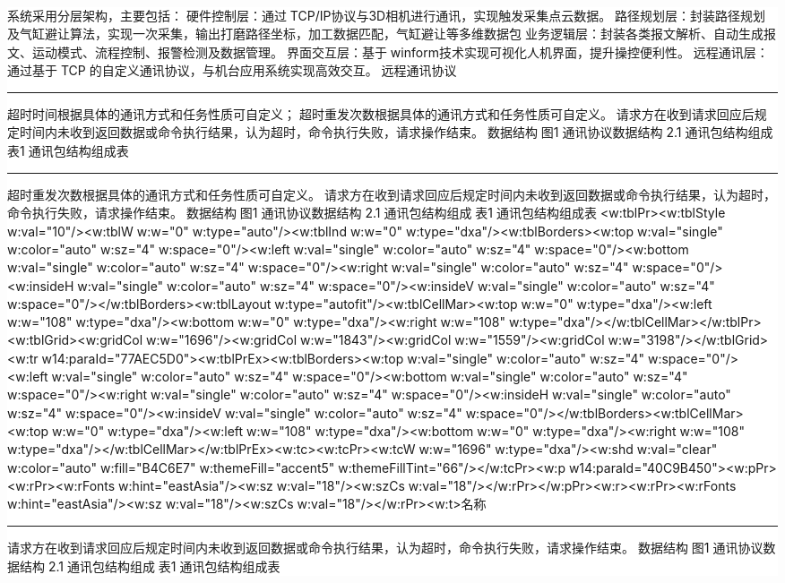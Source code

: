 
系统采用分层架构，主要包括：
硬件控制层：通过 TCP/IP协议与3D相机进行通讯，实现触发采集点云数据。
路径规划层：封装路径规划及气缸避让算法，实现一次采集，输出打磨路径坐标，加工数据匹配，气缸避让等多维数据包
业务逻辑层：封装各类报文解析、自动生成报文、运动模式、流程控制、报警检测及数据管理。
界面交互层：基于 winform技术实现可视化人机界面，提升操控便利性。
远程通讯层：通过基于 TCP 的自定义通讯协议，与机台应用系统实现高效交互。
远程通讯协议

---

超时时间根据具体的通讯方式和任务性质可自定义；
超时重发次数根据具体的通讯方式和任务性质可自定义。
请求方在收到请求回应后规定时间内未收到返回数据或命令执行结果，认为超时，命令执行失败，请求操作结束。
数据结构
图1 通讯协议数据结构
2.1 通讯包结构组成
表1 通讯包结构组成表

---

超时重发次数根据具体的通讯方式和任务性质可自定义。
请求方在收到请求回应后规定时间内未收到返回数据或命令执行结果，认为超时，命令执行失败，请求操作结束。
数据结构
图1 通讯协议数据结构
2.1 通讯包结构组成
表1 通讯包结构组成表
<w:tblPr><w:tblStyle w:val="10"/><w:tblW w:w="0" w:type="auto"/><w:tblInd w:w="0" w:type="dxa"/><w:tblBorders><w:top w:val="single" w:color="auto" w:sz="4" w:space="0"/><w:left w:val="single" w:color="auto" w:sz="4" w:space="0"/><w:bottom w:val="single" w:color="auto" w:sz="4" w:space="0"/><w:right w:val="single" w:color="auto" w:sz="4" w:space="0"/><w:insideH w:val="single" w:color="auto" w:sz="4" w:space="0"/><w:insideV w:val="single" w:color="auto" w:sz="4" w:space="0"/></w:tblBorders><w:tblLayout w:type="autofit"/><w:tblCellMar><w:top w:w="0" w:type="dxa"/><w:left w:w="108" w:type="dxa"/><w:bottom w:w="0" w:type="dxa"/><w:right w:w="108" w:type="dxa"/></w:tblCellMar></w:tblPr><w:tblGrid><w:gridCol w:w="1696"/><w:gridCol w:w="1843"/><w:gridCol w:w="1559"/><w:gridCol w:w="3198"/></w:tblGrid><w:tr w14:paraId="77AEC5D0"><w:tblPrEx><w:tblBorders><w:top w:val="single" w:color="auto" w:sz="4" w:space="0"/><w:left w:val="single" w:color="auto" w:sz="4" w:space="0"/><w:bottom w:val="single" w:color="auto" w:sz="4" w:space="0"/><w:right w:val="single" w:color="auto" w:sz="4" w:space="0"/><w:insideH w:val="single" w:color="auto" w:sz="4" w:space="0"/><w:insideV w:val="single" w:color="auto" w:sz="4" w:space="0"/></w:tblBorders><w:tblCellMar><w:top w:w="0" w:type="dxa"/><w:left w:w="108" w:type="dxa"/><w:bottom w:w="0" w:type="dxa"/><w:right w:w="108" w:type="dxa"/></w:tblCellMar></w:tblPrEx><w:tc><w:tcPr><w:tcW w:w="1696" w:type="dxa"/><w:shd w:val="clear" w:color="auto" w:fill="B4C6E7" w:themeFill="accent5" w:themeFillTint="66"/></w:tcPr><w:p w14:paraId="40C9B450"><w:pPr><w:rPr><w:rFonts w:hint="eastAsia"/><w:sz w:val="18"/><w:szCs w:val="18"/></w:rPr></w:pPr><w:r><w:rPr><w:rFonts w:hint="eastAsia"/><w:sz w:val="18"/><w:szCs w:val="18"/></w:rPr><w:t>名称

---

请求方在收到请求回应后规定时间内未收到返回数据或命令执行结果，认为超时，命令执行失败，请求操作结束。
数据结构
图1 通讯协议数据结构
2.1 通讯包结构组成
表1 通讯包结构组成表